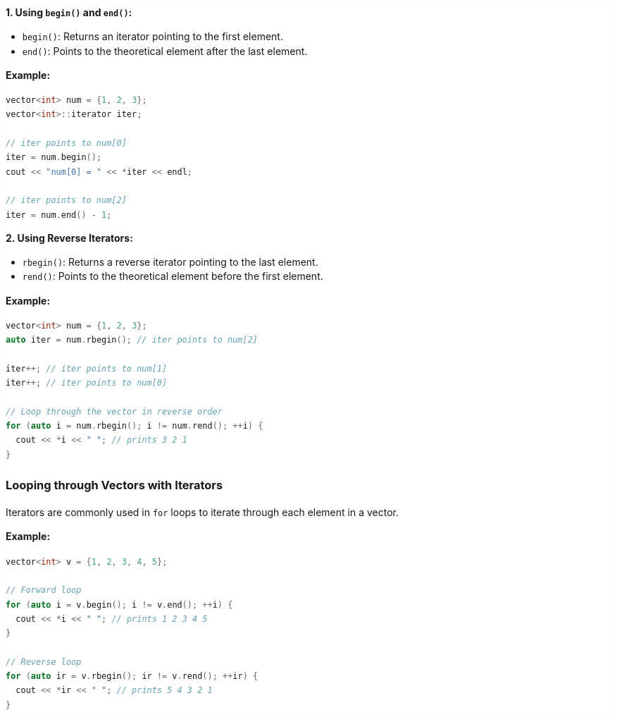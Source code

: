 **1. Using `begin()` and `end()`:**

-   `begin()`: Returns an iterator pointing to the first element.
-   `end()`: Points to the theoretical element after the last element.

**Example:**

```c++
vector<int> num = {1, 2, 3};
vector<int>::iterator iter;

// iter points to num[0]
iter = num.begin();
cout << "num[0] = " << *iter << endl;

// iter points to num[2]
iter = num.end() - 1;
```

**2. Using Reverse Iterators:**

-   `rbegin()`: Returns a reverse iterator pointing to the last element.
-   `rend()`: Points to the theoretical element before the first element.

**Example:**

```c++
vector<int> num = {1, 2, 3};
auto iter = num.rbegin(); // iter points to num[2]

iter++; // iter points to num[1]
iter++; // iter points to num[0]

// Loop through the vector in reverse order
for (auto i = num.rbegin(); i != num.rend(); ++i) {
  cout << *i << " "; // prints 3 2 1
}
```

### Looping through Vectors with Iterators

Iterators are commonly used in `for` loops to iterate through each element in a vector.

**Example:**

```c++
vector<int> v = {1, 2, 3, 4, 5};

// Forward loop
for (auto i = v.begin(); i != v.end(); ++i) {
  cout << *i << " "; // prints 1 2 3 4 5
}

// Reverse loop
for (auto ir = v.rbegin(); ir != v.rend(); ++ir) {
  cout << *ir << " "; // prints 5 4 3 2 1
}
```
